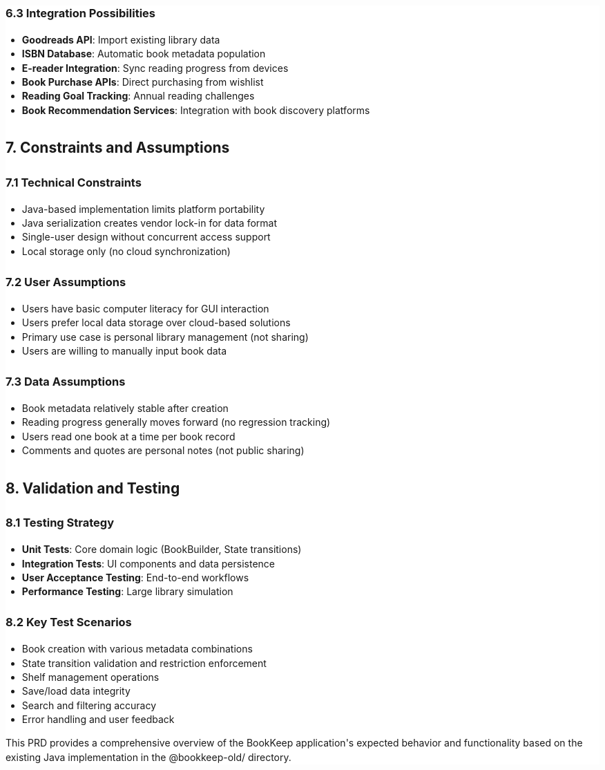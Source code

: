 ### 6.3 Integration Possibilities
- **Goodreads API**: Import existing library data
- **ISBN Database**: Automatic book metadata population
- **E-reader Integration**: Sync reading progress from devices
- **Book Purchase APIs**: Direct purchasing from wishlist
- **Reading Goal Tracking**: Annual reading challenges
- **Book Recommendation Services**: Integration with book discovery platforms

## 7. Constraints and Assumptions

### 7.1 Technical Constraints
- Java-based implementation limits platform portability
- Java serialization creates vendor lock-in for data format
- Single-user design without concurrent access support
- Local storage only (no cloud synchronization)

### 7.2 User Assumptions
- Users have basic computer literacy for GUI interaction
- Users prefer local data storage over cloud-based solutions
- Primary use case is personal library management (not sharing)
- Users are willing to manually input book data

### 7.3 Data Assumptions
- Book metadata relatively stable after creation
- Reading progress generally moves forward (no regression tracking)
- Users read one book at a time per book record
- Comments and quotes are personal notes (not public sharing)

## 8. Validation and Testing

### 8.1 Testing Strategy
- **Unit Tests**: Core domain logic (BookBuilder, State transitions)
- **Integration Tests**: UI components and data persistence
- **User Acceptance Testing**: End-to-end workflows
- **Performance Testing**: Large library simulation

### 8.2 Key Test Scenarios
- Book creation with various metadata combinations
- State transition validation and restriction enforcement
- Shelf management operations
- Save/load data integrity
- Search and filtering accuracy
- Error handling and user feedback

This PRD provides a comprehensive overview of the BookKeep application's expected behavior and functionality based on the existing Java implementation in the @bookkeep-old/ directory.